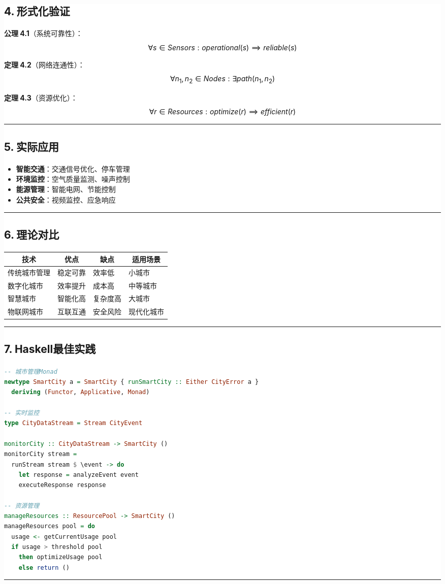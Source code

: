 
## 4. 形式化验证

**公理 4.1**（系统可靠性）：
$$\forall s \in Sensors: operational(s) \implies reliable(s)$$

**定理 4.2**（网络连通性）：
$$\forall n_1, n_2 \in Nodes: \exists path(n_1, n_2)$$

**定理 4.3**（资源优化）：
$$\forall r \in Resources: optimize(r) \implies efficient(r)$$

---

## 5. 实际应用

- **智能交通**：交通信号优化、停车管理
- **环境监控**：空气质量监测、噪声控制
- **能源管理**：智能电网、节能控制
- **公共安全**：视频监控、应急响应

---

## 6. 理论对比

| 技术 | 优点 | 缺点 | 适用场景 |
|------|------|------|----------|
| 传统城市管理 | 稳定可靠 | 效率低 | 小城市 |
| 数字化城市 | 效率提升 | 成本高 | 中等城市 |
| 智慧城市 | 智能化高 | 复杂度高 | 大城市 |
| 物联网城市 | 互联互通 | 安全风险 | 现代化城市 |

---

## 7. Haskell最佳实践

```haskell
-- 城市管理Monad
newtype SmartCity a = SmartCity { runSmartCity :: Either CityError a }
  deriving (Functor, Applicative, Monad)

-- 实时监控
type CityDataStream = Stream CityEvent

monitorCity :: CityDataStream -> SmartCity ()
monitorCity stream = 
  runStream stream $ \event -> do
    let response = analyzeEvent event
    executeResponse response

-- 资源管理
manageResources :: ResourcePool -> SmartCity ()
manageResources pool = do
  usage <- getCurrentUsage pool
  if usage > threshold pool
    then optimizeUsage pool
    else return ()
```

---